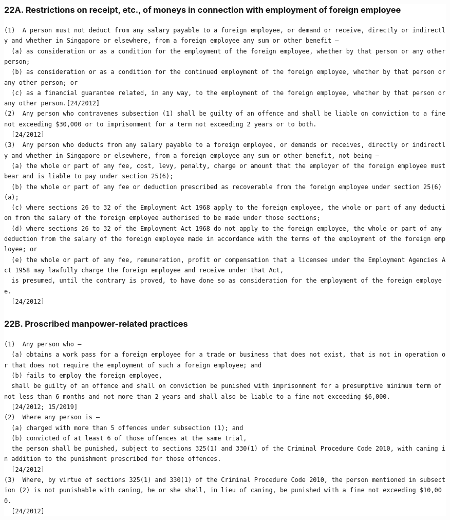 ### 22A. Restrictions on receipt, etc., of moneys in connection with employment of foreign employee

    (1)  A person must not deduct from any salary payable to a foreign employee, or demand or receive, directly or indirectly and whether in Singapore or elsewhere, from a foreign employee any sum or other benefit —
      (a) as consideration or as a condition for the employment of the foreign employee, whether by that person or any other person;
      (b) as consideration or as a condition for the continued employment of the foreign employee, whether by that person or any other person; or
      (c) as a financial guarantee related, in any way, to the employment of the foreign employee, whether by that person or any other person.[24/2012]
    (2)  Any person who contravenes subsection (1) shall be guilty of an offence and shall be liable on conviction to a fine not exceeding $30,000 or to imprisonment for a term not exceeding 2 years or to both.
      [24/2012]
    (3)  Any person who deducts from any salary payable to a foreign employee, or demands or receives, directly or indirectly and whether in Singapore or elsewhere, from a foreign employee any sum or other benefit, not being —
      (a) the whole or part of any fee, cost, levy, penalty, charge or amount that the employer of the foreign employee must bear and is liable to pay under section 25(6);
      (b) the whole or part of any fee or deduction prescribed as recoverable from the foreign employee under section 25(6)(a);
      (c) where sections 26 to 32 of the Employment Act 1968 apply to the foreign employee, the whole or part of any deduction from the salary of the foreign employee authorised to be made under those sections;
      (d) where sections 26 to 32 of the Employment Act 1968 do not apply to the foreign employee, the whole or part of any deduction from the salary of the foreign employee made in accordance with the terms of the employment of the foreign employee; or
      (e) the whole or part of any fee, remuneration, profit or compensation that a licensee under the Employment Agencies Act 1958 may lawfully charge the foreign employee and receive under that Act,
      is presumed, until the contrary is proved, to have done so as consideration for the employment of the foreign employee.
      [24/2012]

### 22B. Proscribed manpower-related practices

    (1)  Any person who —
      (a) obtains a work pass for a foreign employee for a trade or business that does not exist, that is not in operation or that does not require the employment of such a foreign employee; and
      (b) fails to employ the foreign employee,
      shall be guilty of an offence and shall on conviction be punished with imprisonment for a presumptive minimum term of not less than 6 months and not more than 2 years and shall also be liable to a fine not exceeding $6,000.
      [24/2012; 15/2019]
    (2)  Where any person is —
      (a) charged with more than 5 offences under subsection (1); and
      (b) convicted of at least 6 of those offences at the same trial,
      the person shall be punished, subject to sections 325(1) and 330(1) of the Criminal Procedure Code 2010, with caning in addition to the punishment prescribed for those offences.
      [24/2012]
    (3)  Where, by virtue of sections 325(1) and 330(1) of the Criminal Procedure Code 2010, the person mentioned in subsection (2) is not punishable with caning, he or she shall, in lieu of caning, be punished with a fine not exceeding $10,000.
      [24/2012]

